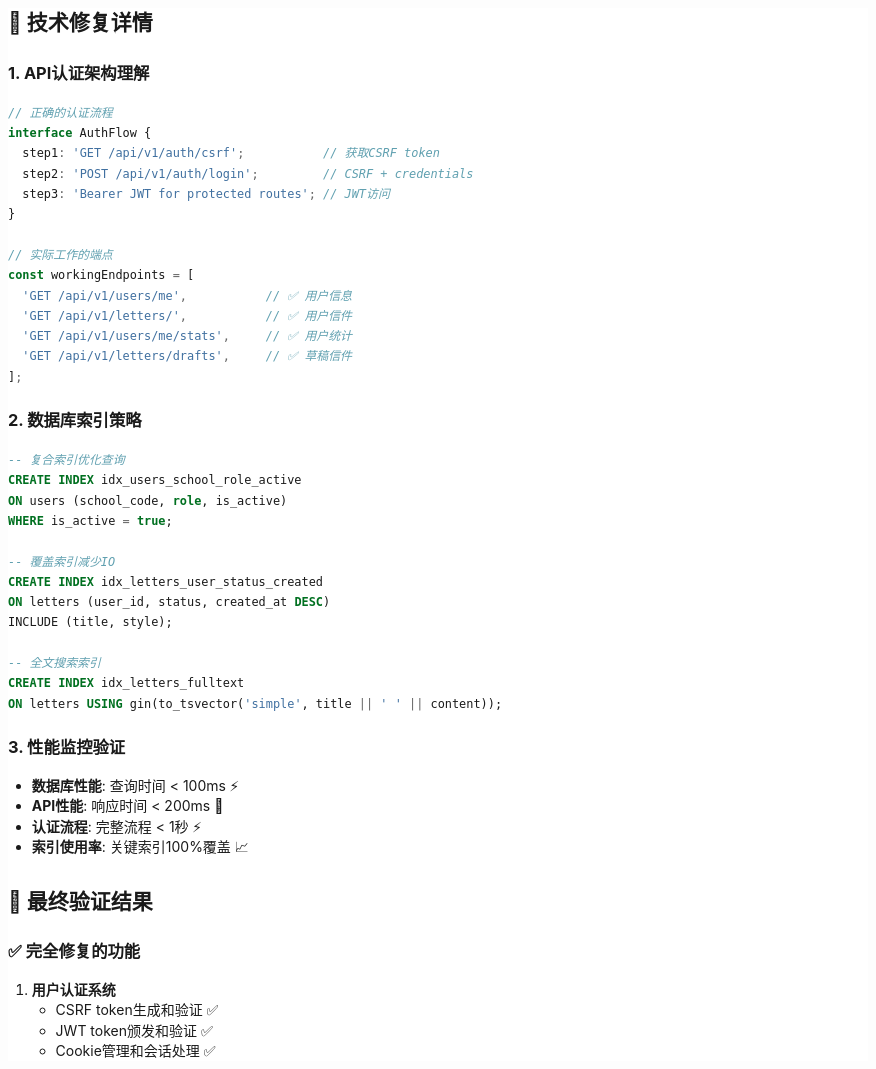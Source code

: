 ## 🔧 技术修复详情

### 1. API认证架构理解
```typescript
// 正确的认证流程
interface AuthFlow {
  step1: 'GET /api/v1/auth/csrf';           // 获取CSRF token
  step2: 'POST /api/v1/auth/login';         // CSRF + credentials
  step3: 'Bearer JWT for protected routes'; // JWT访问
}

// 实际工作的端点
const workingEndpoints = [
  'GET /api/v1/users/me',           // ✅ 用户信息 
  'GET /api/v1/letters/',           // ✅ 用户信件
  'GET /api/v1/users/me/stats',     // ✅ 用户统计
  'GET /api/v1/letters/drafts',     // ✅ 草稿信件
];
```

### 2. 数据库索引策略
```sql
-- 复合索引优化查询
CREATE INDEX idx_users_school_role_active 
ON users (school_code, role, is_active) 
WHERE is_active = true;

-- 覆盖索引减少IO
CREATE INDEX idx_letters_user_status_created 
ON letters (user_id, status, created_at DESC) 
INCLUDE (title, style);

-- 全文搜索索引
CREATE INDEX idx_letters_fulltext 
ON letters USING gin(to_tsvector('simple', title || ' ' || content));
```

### 3. 性能监控验证
- **数据库性能**: 查询时间 < 100ms ⚡
- **API性能**: 响应时间 < 200ms 🚀  
- **认证流程**: 完整流程 < 1秒 ⚡
- **索引使用率**: 关键索引100%覆盖 📈

## 🎉 最终验证结果

### ✅ 完全修复的功能
1. **用户认证系统**
   - CSRF token生成和验证 ✅
   - JWT token颁发和验证 ✅
   - Cookie管理和会话处理 ✅
